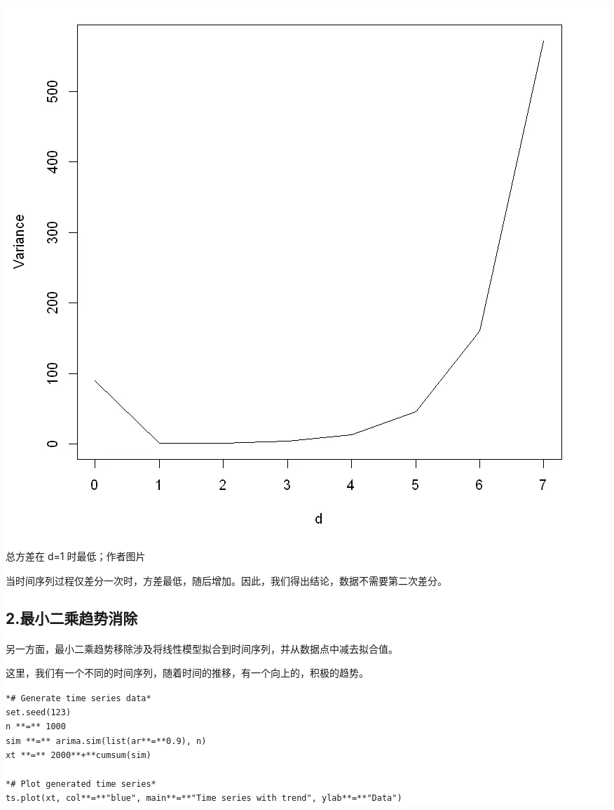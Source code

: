 ![](img/bc50838536c9fcbdfb2abd9c14a96e56.png)

总方差在 d=1 时最低；作者图片

当时间序列过程仅差分一次时，方差最低，随后增加。因此，我们得出结论，数据不需要第二次差分。

## 2.最小二乘趋势消除

另一方面，最小二乘趋势移除涉及将线性模型拟合到时间序列，并从数据点中减去拟合值。

这里，我们有一个不同的时间序列，随着时间的推移，有一个向上的，积极的趋势。

```
*# Generate time series data* 
set.seed(123)
n **=** 1000
sim **=** arima.sim(list(ar**=**0.9), n)
xt **=** 2000**+**cumsum(sim)

*# Plot generated time series* 
ts.plot(xt, col**=**"blue", main**=**"Time series with trend", ylab**=**"Data")
```
